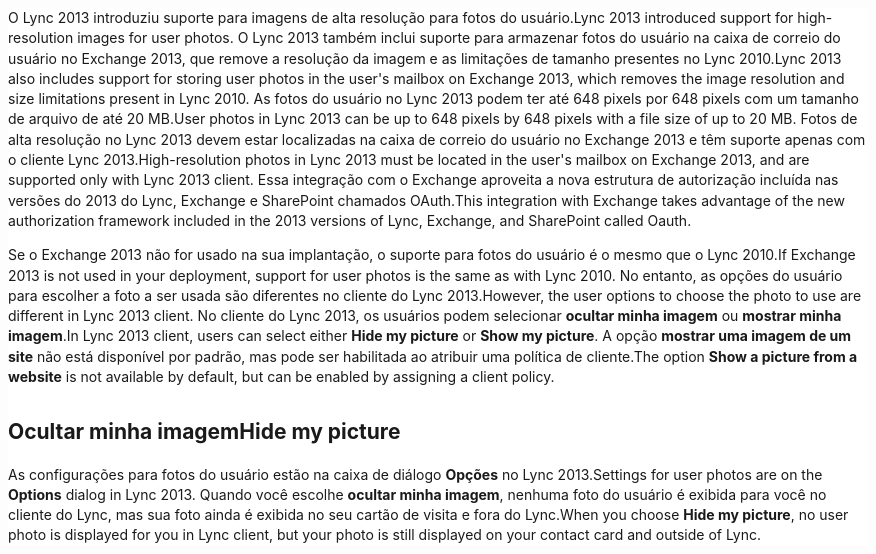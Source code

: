 <span data-ttu-id="04f10-198">O Lync 2013 introduziu suporte para imagens de alta resolução para fotos do usuário.</span><span class="sxs-lookup"><span data-stu-id="04f10-198">Lync 2013 introduced support for high-resolution images for user photos.</span></span> <span data-ttu-id="04f10-199">O Lync 2013 também inclui suporte para armazenar fotos do usuário na caixa de correio do usuário no Exchange 2013, que remove a resolução da imagem e as limitações de tamanho presentes no Lync 2010.</span><span class="sxs-lookup"><span data-stu-id="04f10-199">Lync 2013 also includes support for storing user photos in the user's mailbox on Exchange 2013, which removes the image resolution and size limitations present in Lync 2010.</span></span> <span data-ttu-id="04f10-200">As fotos do usuário no Lync 2013 podem ter até 648 pixels por 648 pixels com um tamanho de arquivo de até 20 MB.</span><span class="sxs-lookup"><span data-stu-id="04f10-200">User photos in Lync 2013 can be up to 648 pixels by 648 pixels with a file size of up to 20 MB.</span></span> <span data-ttu-id="04f10-201">Fotos de alta resolução no Lync 2013 devem estar localizadas na caixa de correio do usuário no Exchange 2013 e têm suporte apenas com o cliente Lync 2013.</span><span class="sxs-lookup"><span data-stu-id="04f10-201">High-resolution photos in Lync 2013 must be located in the user's mailbox on Exchange 2013, and are supported only with Lync 2013 client.</span></span> <span data-ttu-id="04f10-202">Essa integração com o Exchange aproveita a nova estrutura de autorização incluída nas versões do 2013 do Lync, Exchange e SharePoint chamados OAuth.</span><span class="sxs-lookup"><span data-stu-id="04f10-202">This integration with Exchange takes advantage of the new authorization framework included in the 2013 versions of Lync, Exchange, and SharePoint called Oauth.</span></span>

<span data-ttu-id="04f10-203">Se o Exchange 2013 não for usado na sua implantação, o suporte para fotos do usuário é o mesmo que o Lync 2010.</span><span class="sxs-lookup"><span data-stu-id="04f10-203">If Exchange 2013 is not used in your deployment, support for user photos is the same as with Lync 2010.</span></span> <span data-ttu-id="04f10-204">No entanto, as opções do usuário para escolher a foto a ser usada são diferentes no cliente do Lync 2013.</span><span class="sxs-lookup"><span data-stu-id="04f10-204">However, the user options to choose the photo to use are different in Lync 2013 client.</span></span> <span data-ttu-id="04f10-205">No cliente do Lync 2013, os usuários podem selecionar **ocultar minha imagem** ou **mostrar minha imagem**.</span><span class="sxs-lookup"><span data-stu-id="04f10-205">In Lync 2013 client, users can select either **Hide my picture** or **Show my picture**.</span></span> <span data-ttu-id="04f10-206">A opção **mostrar uma imagem de um site** não está disponível por padrão, mas pode ser habilitada ao atribuir uma política de cliente.</span><span class="sxs-lookup"><span data-stu-id="04f10-206">The option **Show a picture from a website** is not available by default, but can be enabled by assigning a client policy.</span></span>

<div>

## <a name="hide-my-picture"></a><span data-ttu-id="04f10-207">Ocultar minha imagem</span><span class="sxs-lookup"><span data-stu-id="04f10-207">Hide my picture</span></span>

<span data-ttu-id="04f10-208">As configurações para fotos do usuário estão na caixa de diálogo **Opções** no Lync 2013.</span><span class="sxs-lookup"><span data-stu-id="04f10-208">Settings for user photos are on the **Options** dialog in Lync 2013.</span></span> <span data-ttu-id="04f10-209">Quando você escolhe **ocultar minha imagem**, nenhuma foto do usuário é exibida para você no cliente do Lync, mas sua foto ainda é exibida no seu cartão de visita e fora do Lync.</span><span class="sxs-lookup"><span data-stu-id="04f10-209">When you choose **Hide my picture**, no user photo is displayed for you in Lync client, but your photo is still displayed on your contact card and outside of Lync.</span></span>

</div>

<div>
